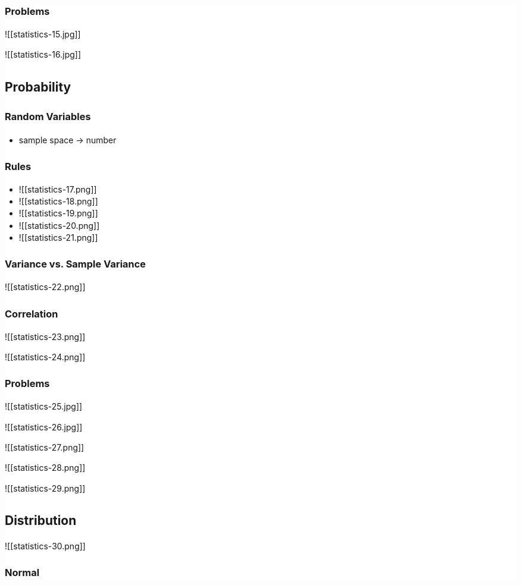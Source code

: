 ### Problems

![[statistics-15.jpg]]

![[statistics-16.jpg]]

## Probability

### Random Variables

- sample space -> number

### Rules

- ![[statistics-17.png]]
- ![[statistics-18.png]]
- ![[statistics-19.png]]
- ![[statistics-20.png]]
- ![[statistics-21.png]]

### Variance vs. Sample Variance

![[statistics-22.png]]

### Correlation

![[statistics-23.png]]

![[statistics-24.png]]

### Problems

![[statistics-25.jpg]]

![[statistics-26.jpg]]

![[statistics-27.png]]

![[statistics-28.png]]

![[statistics-29.png]]

## Distribution

![[statistics-30.png]]

### Normal
